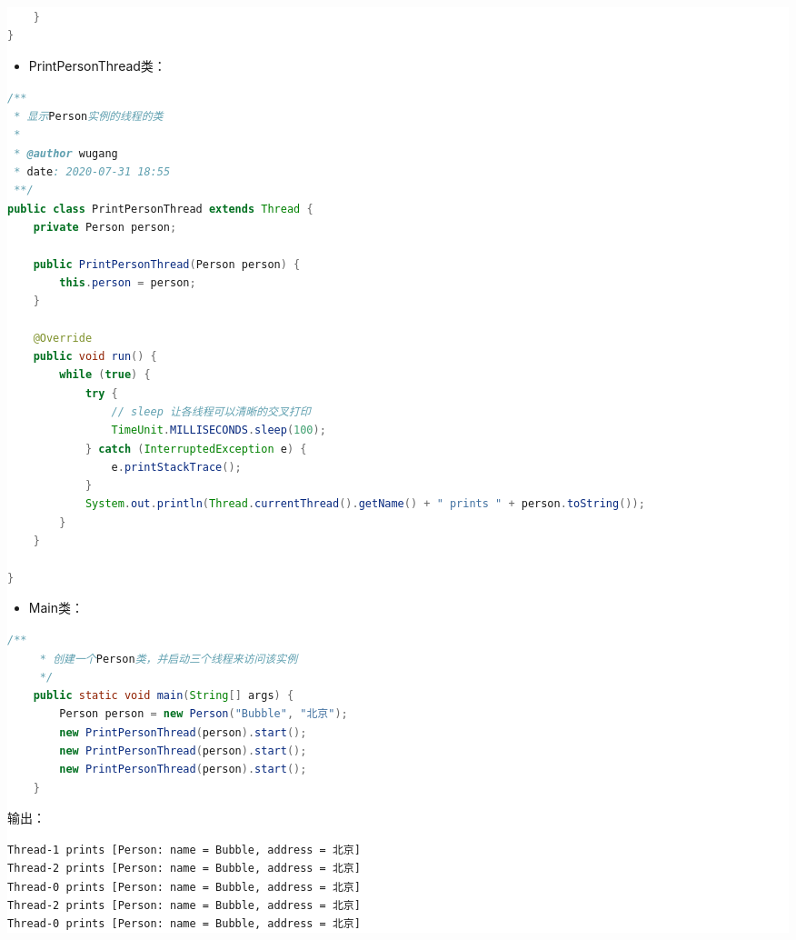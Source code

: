 ```java
    }
}
```

- PrintPersonThread类：
```java
/**
 * 显示Person实例的线程的类
 *
 * @author wugang
 * date: 2020-07-31 18:55
 **/
public class PrintPersonThread extends Thread {
    private Person person;

    public PrintPersonThread(Person person) {
        this.person = person;
    }

    @Override
    public void run() {
        while (true) {
            try {
                // sleep 让各线程可以清晰的交叉打印
                TimeUnit.MILLISECONDS.sleep(100);
            } catch (InterruptedException e) {
                e.printStackTrace();
            }
            System.out.println(Thread.currentThread().getName() + " prints " + person.toString());
        }
    }

}
```

- Main类：
```java
/**
     * 创建一个Person类，并启动三个线程来访问该实例
     */
    public static void main(String[] args) {
        Person person = new Person("Bubble", "北京");
        new PrintPersonThread(person).start();
        new PrintPersonThread(person).start();
        new PrintPersonThread(person).start();
    }
```

输出：
```
Thread-1 prints [Person: name = Bubble, address = 北京]
Thread-2 prints [Person: name = Bubble, address = 北京]
Thread-0 prints [Person: name = Bubble, address = 北京]
Thread-2 prints [Person: name = Bubble, address = 北京]
Thread-0 prints [Person: name = Bubble, address = 北京]
```
